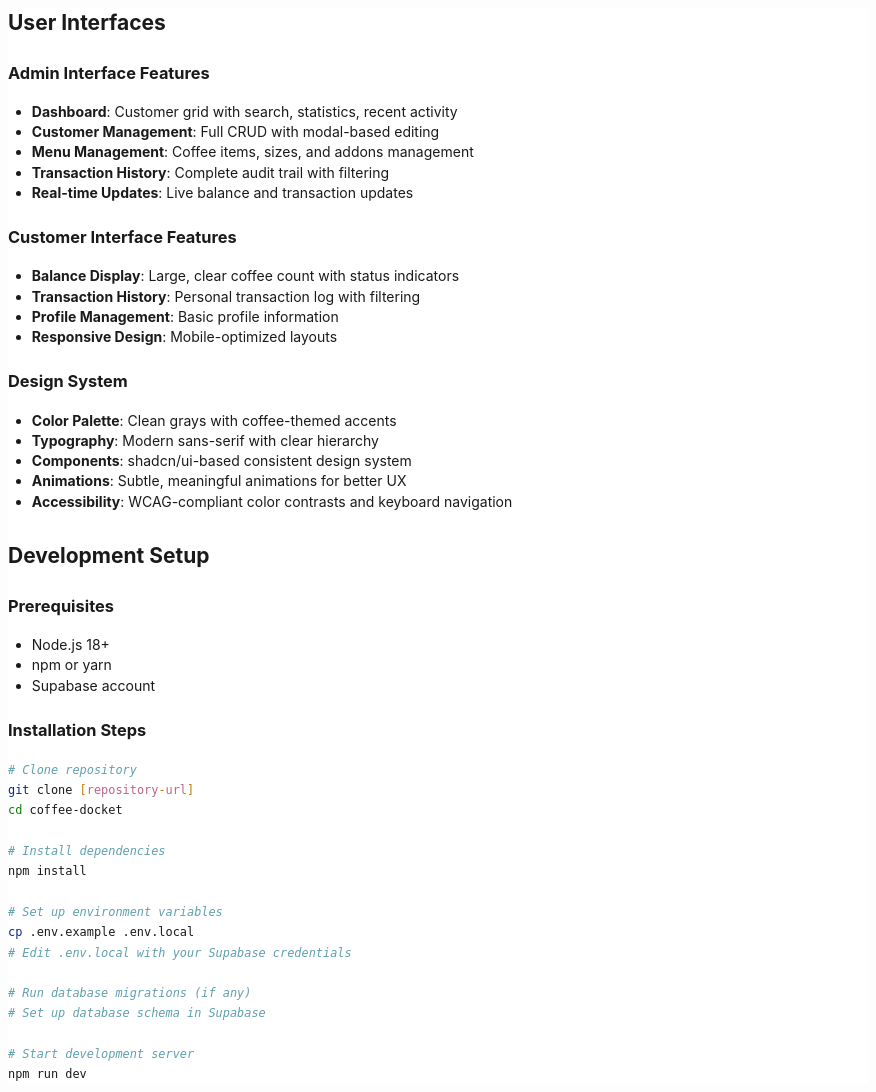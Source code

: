 ## User Interfaces

### Admin Interface Features
- **Dashboard**: Customer grid with search, statistics, recent activity
- **Customer Management**: Full CRUD with modal-based editing
- **Menu Management**: Coffee items, sizes, and addons management
- **Transaction History**: Complete audit trail with filtering
- **Real-time Updates**: Live balance and transaction updates

### Customer Interface Features
- **Balance Display**: Large, clear coffee count with status indicators
- **Transaction History**: Personal transaction log with filtering
- **Profile Management**: Basic profile information
- **Responsive Design**: Mobile-optimized layouts

### Design System
- **Color Palette**: Clean grays with coffee-themed accents
- **Typography**: Modern sans-serif with clear hierarchy
- **Components**: shadcn/ui-based consistent design system
- **Animations**: Subtle, meaningful animations for better UX
- **Accessibility**: WCAG-compliant color contrasts and keyboard navigation

## Development Setup

### Prerequisites
- Node.js 18+ 
- npm or yarn
- Supabase account

### Installation Steps
```bash
# Clone repository
git clone [repository-url]
cd coffee-docket

# Install dependencies
npm install

# Set up environment variables
cp .env.example .env.local
# Edit .env.local with your Supabase credentials

# Run database migrations (if any)
# Set up database schema in Supabase

# Start development server
npm run dev
```
